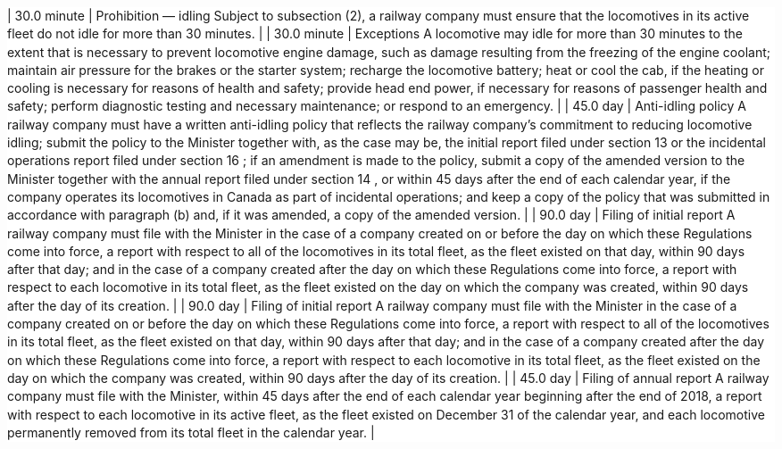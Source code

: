 | 30.0 minute | Prohibition — idling Subject to subsection (2), a railway company must ensure that the locomotives in its active fleet do not idle for more than 30 minutes.                                                                                                                                                                                                                                                                                                                                                                                                                                                                                                                                                                                                                                                                                                                                                          |
| 30.0 minute | Exceptions A locomotive may idle for more than 30 minutes to the extent that is necessary to prevent locomotive engine damage, such as damage resulting from the freezing of the engine coolant; maintain air pressure for the brakes or the starter system; recharge the locomotive battery; heat or cool the cab, if the heating or cooling is necessary for reasons of health and safety; provide head end power, if necessary for reasons of passenger health and safety; perform diagnostic testing and necessary maintenance; or respond to an emergency.                                                                                                                                                                                                                                                                                                                                                       |
| 45.0 day    | Anti-idling policy A railway company must have a written anti-idling policy that reflects the railway company’s commitment to reducing locomotive idling; submit the policy to the Minister together with, as the case may be, the initial report filed under section  13  or the incidental operations report filed under section  16 ; if an amendment is made to the policy, submit a copy of the amended version to the Minister together with the annual report filed under section  14 , or within 45 days after the end of each calendar year, if the company operates its locomotives in Canada as part of incidental operations; and keep a copy of the policy that was submitted in accordance with paragraph (b) and, if it was amended, a copy of the amended version.                                                                                                                                    |
| 90.0 day    | Filing of initial report A railway company must file with the Minister in the case of a company created on or before the day on which these Regulations come into force, a report with respect to all of the locomotives in its total fleet, as the fleet existed on that day, within 90 days after that day; and in the case of a company created after the day on which these Regulations come into force, a report with respect to each locomotive in its total fleet, as the fleet existed on the day on which the company was created, within 90 days after the day of its creation.                                                                                                                                                                                                                                                                                                                             |
| 90.0 day    | Filing of initial report A railway company must file with the Minister in the case of a company created on or before the day on which these Regulations come into force, a report with respect to all of the locomotives in its total fleet, as the fleet existed on that day, within 90 days after that day; and in the case of a company created after the day on which these Regulations come into force, a report with respect to each locomotive in its total fleet, as the fleet existed on the day on which the company was created, within 90 days after the day of its creation.                                                                                                                                                                                                                                                                                                                             |
| 45.0 day    | Filing of annual report A railway company must file with the Minister, within 45 days after the end of each calendar year beginning after the end of 2018, a report with respect to each locomotive in its active fleet, as the fleet existed on December 31 of the calendar year, and each locomotive permanently removed from its total fleet in the calendar year.                                                                                                                                                                                                                                                                                                                                                                                                                                                                                                                                                 |